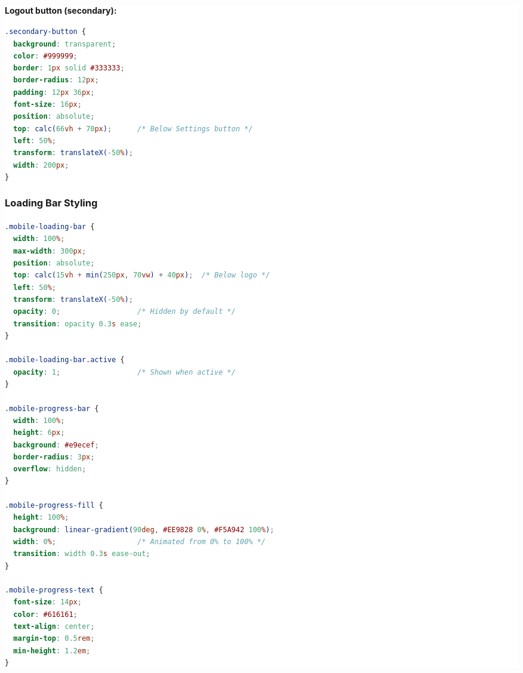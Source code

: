 **Logout button (secondary):**
```css
.secondary-button {
  background: transparent;
  color: #999999;
  border: 1px solid #333333;
  border-radius: 12px;
  padding: 12px 36px;
  font-size: 16px;
  position: absolute;
  top: calc(66vh + 70px);      /* Below Settings button */
  left: 50%;
  transform: translateX(-50%);
  width: 200px;
}
```

### Loading Bar Styling

```css
.mobile-loading-bar {
  width: 100%;
  max-width: 300px;
  position: absolute;
  top: calc(15vh + min(250px, 70vw) + 40px);  /* Below logo */
  left: 50%;
  transform: translateX(-50%);
  opacity: 0;                  /* Hidden by default */
  transition: opacity 0.3s ease;
}

.mobile-loading-bar.active {
  opacity: 1;                  /* Shown when active */
}

.mobile-progress-bar {
  width: 100%;
  height: 6px;
  background: #e9ecef;
  border-radius: 3px;
  overflow: hidden;
}

.mobile-progress-fill {
  height: 100%;
  background: linear-gradient(90deg, #EE9828 0%, #F5A942 100%);
  width: 0%;                   /* Animated from 0% to 100% */
  transition: width 0.3s ease-out;
}

.mobile-progress-text {
  font-size: 14px;
  color: #616161;
  text-align: center;
  margin-top: 0.5rem;
  min-height: 1.2em;
}
```
